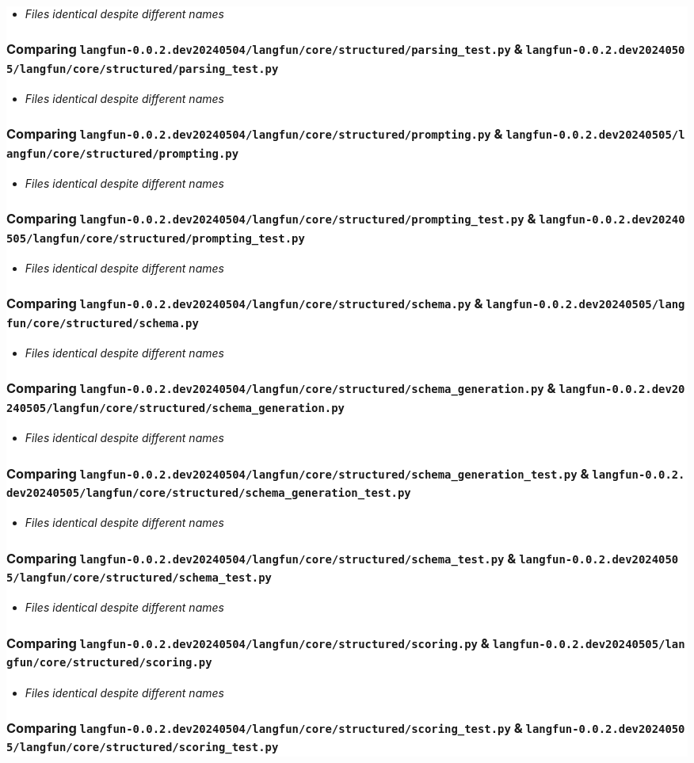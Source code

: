  * *Files identical despite different names*

### Comparing `langfun-0.0.2.dev20240504/langfun/core/structured/parsing_test.py` & `langfun-0.0.2.dev20240505/langfun/core/structured/parsing_test.py`

 * *Files identical despite different names*

### Comparing `langfun-0.0.2.dev20240504/langfun/core/structured/prompting.py` & `langfun-0.0.2.dev20240505/langfun/core/structured/prompting.py`

 * *Files identical despite different names*

### Comparing `langfun-0.0.2.dev20240504/langfun/core/structured/prompting_test.py` & `langfun-0.0.2.dev20240505/langfun/core/structured/prompting_test.py`

 * *Files identical despite different names*

### Comparing `langfun-0.0.2.dev20240504/langfun/core/structured/schema.py` & `langfun-0.0.2.dev20240505/langfun/core/structured/schema.py`

 * *Files identical despite different names*

### Comparing `langfun-0.0.2.dev20240504/langfun/core/structured/schema_generation.py` & `langfun-0.0.2.dev20240505/langfun/core/structured/schema_generation.py`

 * *Files identical despite different names*

### Comparing `langfun-0.0.2.dev20240504/langfun/core/structured/schema_generation_test.py` & `langfun-0.0.2.dev20240505/langfun/core/structured/schema_generation_test.py`

 * *Files identical despite different names*

### Comparing `langfun-0.0.2.dev20240504/langfun/core/structured/schema_test.py` & `langfun-0.0.2.dev20240505/langfun/core/structured/schema_test.py`

 * *Files identical despite different names*

### Comparing `langfun-0.0.2.dev20240504/langfun/core/structured/scoring.py` & `langfun-0.0.2.dev20240505/langfun/core/structured/scoring.py`

 * *Files identical despite different names*

### Comparing `langfun-0.0.2.dev20240504/langfun/core/structured/scoring_test.py` & `langfun-0.0.2.dev20240505/langfun/core/structured/scoring_test.py`
